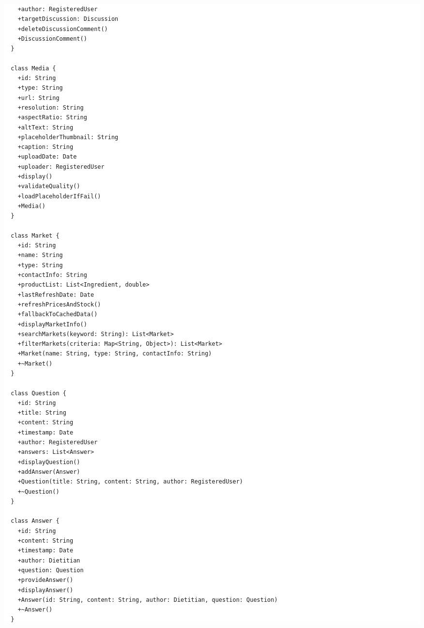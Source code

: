 ```mermaid
    +author: RegisteredUser
    +targetDiscussion: Discussion
    +deleteDiscussionComment()
    +DiscussionComment()
  }

  class Media {
    +id: String
    +type: String
    +url: String
    +resolution: String
    +aspectRatio: String
    +altText: String
    +placeholderThumbnail: String
    +caption: String
    +uploadDate: Date
    +uploader: RegisteredUser
    +display()
    +validateQuality()
    +loadPlaceholderIfFail()
    +Media()
  }

  class Market {
    +id: String
    +name: String
    +type: String
    +contactInfo: String
    +productList: List<Ingredient, double>
    +lastRefreshDate: Date
    +refreshPricesAndStock()
    +fallbackToCachedData()
    +displayMarketInfo()
    +searchMarkets(keyword: String): List<Market>
    +filterMarkets(criteria: Map<String, Object>): List<Market>
    +Market(name: String, type: String, contactInfo: String)
    +~Market()
  }

  class Question {
    +id: String
    +title: String
    +content: String
    +timestamp: Date
    +author: RegisteredUser
    +answers: List<Answer>
    +displayQuestion()
    +addAnswer(Answer)
    +Question(title: String, content: String, author: RegisteredUser)
    +~Question()
  }

  class Answer {
    +id: String
    +content: String
    +timestamp: Date
    +author: Dietitian
    +question: Question
    +provideAnswer()
    +displayAnswer()
    +Answer(id: String, content: String, author: Dietitian, question: Question)
    +~Answer()
  }
```